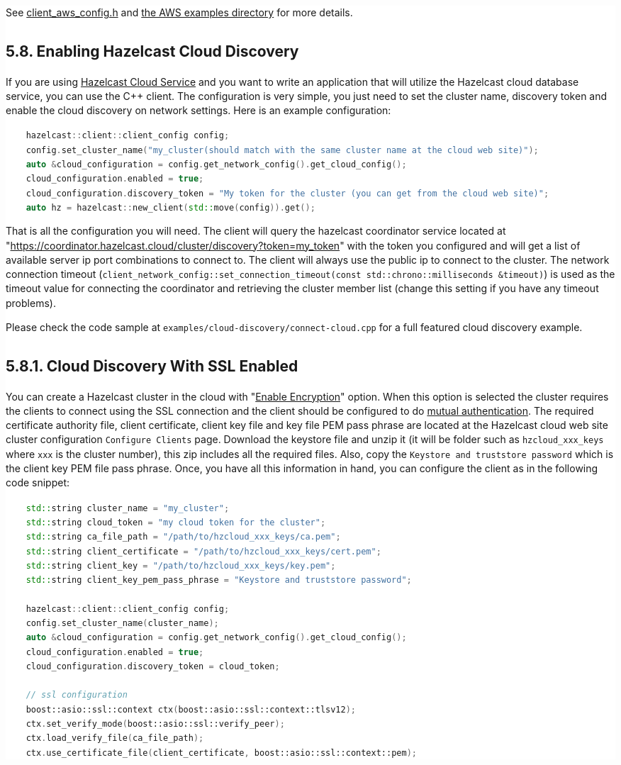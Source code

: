 See [client_aws_config.h](https://github.com/hazelcast/hazelcast-cpp-client/blob/master/hazelcast/include/hazelcast/client/config/client_aws_config.h)
and [the AWS examples directory](https://github.com/hazelcast/hazelcast-cpp-client/tree/master/examples/aws)
for more details.

## 5.8. Enabling Hazelcast Cloud Discovery
If you are using [Hazelcast Cloud Service](https://cloud.hazelcast.com) and you want to write an application that will utilize the Hazelcast cloud database service, you can use the C++ client. The configuration is very simple, you just need to set the cluster name, discovery token and enable the cloud discovery on network settings. Here is an example configuration:

```c++
    hazelcast::client::client_config config;
    config.set_cluster_name("my_cluster(should match with the same cluster name at the cloud web site)");
    auto &cloud_configuration = config.get_network_config().get_cloud_config();
    cloud_configuration.enabled = true;
    cloud_configuration.discovery_token = "My token for the cluster (you can get from the cloud web site)";
    auto hz = hazelcast::new_client(std::move(config)).get();
```

That is all the configuration you will need. The client will query the hazelcast coordinator service located at "https://coordinator.hazelcast.cloud/cluster/discovery?token=my_token" with the token you configured and will get a list of available server ip port combinations to connect to. The client will always use the public ip to connect to the cluster. The network connection timeout (`client_network_config::set_connection_timeout(const std::chrono::milliseconds &timeout)`) is used as the timeout value for connecting the coordinator and retrieving the cluster member list (change this setting if you have any timeout problems).

Please check the code sample at `examples/cloud-discovery/connect-cloud.cpp` for a full featured cloud discovery example.

## 5.8.1. Cloud Discovery With SSL Enabled
You can create a Hazelcast cluster in the cloud with "[Enable Encryption](https://docs.hazelcast.com/cloud/encryption.html#setting-up-encryption)" option. When this option is selected the cluster requires the clients to connect using the SSL connection and the client should be configured to do [mutual authentication](#6122-mutual-authentication-two-way-authentication). The required certificate authority file, client certificate, client key file and key file PEM pass phrase are located at the Hazelcast cloud web site cluster configuration `Configure Clients` page. Download the keystore file and unzip it (it will be folder such as `hzcloud_xxx_keys` where `xxx` is the cluster number), this zip includes all the required files. Also, copy the `Keystore and truststore password` which is the client key PEM file pass phrase. Once, you have all this information in hand, you can configure the client as in the following code snippet:
```c++
    std::string cluster_name = "my_cluster";
    std::string cloud_token = "my cloud token for the cluster";
    std::string ca_file_path = "/path/to/hzcloud_xxx_keys/ca.pem";
    std::string client_certificate = "/path/to/hzcloud_xxx_keys/cert.pem";
    std::string client_key = "/path/to/hzcloud_xxx_keys/key.pem";
    std::string client_key_pem_pass_phrase = "Keystore and truststore password";

    hazelcast::client::client_config config;
    config.set_cluster_name(cluster_name);
    auto &cloud_configuration = config.get_network_config().get_cloud_config();
    cloud_configuration.enabled = true;
    cloud_configuration.discovery_token = cloud_token;

    // ssl configuration
    boost::asio::ssl::context ctx(boost::asio::ssl::context::tlsv12);
    ctx.set_verify_mode(boost::asio::ssl::verify_peer);
    ctx.load_verify_file(ca_file_path);
    ctx.use_certificate_file(client_certificate, boost::asio::ssl::context::pem);
```